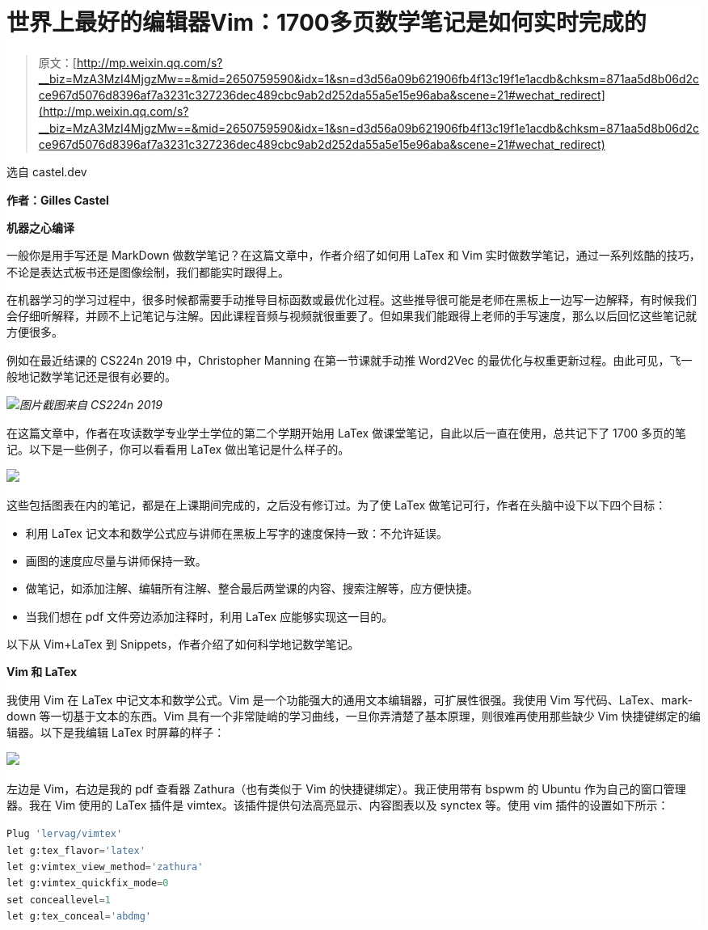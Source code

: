 # 世界上最好的编辑器Vim：1700多页数学笔记是如何实时完成的

> 原文：[http://mp.weixin.qq.com/s?__biz=MzA3MzI4MjgzMw==&mid=2650759590&idx=1&sn=d3d56a09b621906fb4f13c19f1e1acdb&chksm=871aa5d8b06d2cce967d5076d8396af7a3231c327236dec489cbc9ab2d252da55a5e15e96aba&scene=21#wechat_redirect](http://mp.weixin.qq.com/s?__biz=MzA3MzI4MjgzMw==&mid=2650759590&idx=1&sn=d3d56a09b621906fb4f13c19f1e1acdb&chksm=871aa5d8b06d2cce967d5076d8396af7a3231c327236dec489cbc9ab2d252da55a5e15e96aba&scene=21#wechat_redirect)

选自 castel.dev

**作者：Gilles Castel**

**机器之心编译**

一般你是用手写还是 MarkDown 做数学笔记？在这篇文章中，作者介绍了如何用 LaTex 和 Vim 实时做数学笔记，通过一系列炫酷的技巧，不论是表达式板书还是图像绘制，我们都能实时跟得上。

在机器学习的学习过程中，很多时候都需要手动推导目标函数或最优化过程。这些推导很可能是老师在黑板上一边写一边解释，有时候我们会仔细听解释，并顾不上记笔记与注解。因此课程音频与视频就很重要了。但如果我们能跟得上老师的手写速度，那么以后回忆这些笔记就方便很多。

例如在最近结课的 CS224n 2019 中，Christopher Manning 在第一节课就手动推 Word2Vec 的最优化与权重更新过程。由此可见，飞一般地记数学笔记还是很有必要的。

![](../Images/3f5fae183f54afa64819515790cb7b14.jpg)*图片截图来自 CS224n 2019*

在这篇文章中，作者在攻读数学专业学士学位的第二个学期开始用 LaTex 做课堂笔记，自此以后一直在使用，总共记下了 1700 多页的笔记。以下是一些例子，你可以看看用 LaTex 做出笔记是什么样子的。

![](../Images/190761677f7161e6d83caf5a207d4caa.jpg)

这些包括图表在内的笔记，都是在上课期间完成的，之后没有修订过。为了使 LaTex 做笔记可行，作者在头脑中设下以下四个目标：

*   利用 LaTex 记文本和数学公式应与讲师在黑板上写字的速度保持一致：不允许延误。

*   画图的速度应尽量与讲师保持一致。

*   做笔记，如添加注解、编辑所有注解、整合最后两堂课的内容、搜索注解等，应方便快捷。

*   当我们想在 pdf 文件旁边添加注释时，利用 LaTex 应能够实现这一目的。

以下从 Vim+LaTex 到 Snip­pets，作者介绍了如何科学地记数学笔记。

**Vim 和 LaTex**

我使用 Vim 在 LaTex 中记文本和数学公式。Vim 是一个功能强大的通用文本编辑器，可扩展性很强。我使用 Vim 写代码、LaTex、mark­down 等一切基于文本的东西。Vim 具有一个非常陡峭的学习曲线，一旦你弄清楚了基本原理，则很难再使用那些缺少 Vim 快捷键绑定的编辑器。以下是我编辑 LaTex 时屏幕的样子：

![](../Images/1d1324ce1444a586b70bbe4164144b13.jpg)

左边是 Vim，右边是我的 pdf 查看器 Zathura（也有类似于 Vim 的快捷键绑定）。我正使用带有 bspwm 的 Ubuntu 作为自己的窗口管理器。我在 Vim 使用的 LaTex 插件是 vimtex。该插件提供句法高亮显示、内容图表以及 synctex 等。使用 vim 插件的设置如下所示：

```py
Plug 'lervag/vimtex'
let g:tex_flavor='latex'
let g:vimtex_view_method='zathura'
let g:vimtex_quickfix_mode=0
set conceallevel=1
let g:tex_conceal='abdmg' 
```
